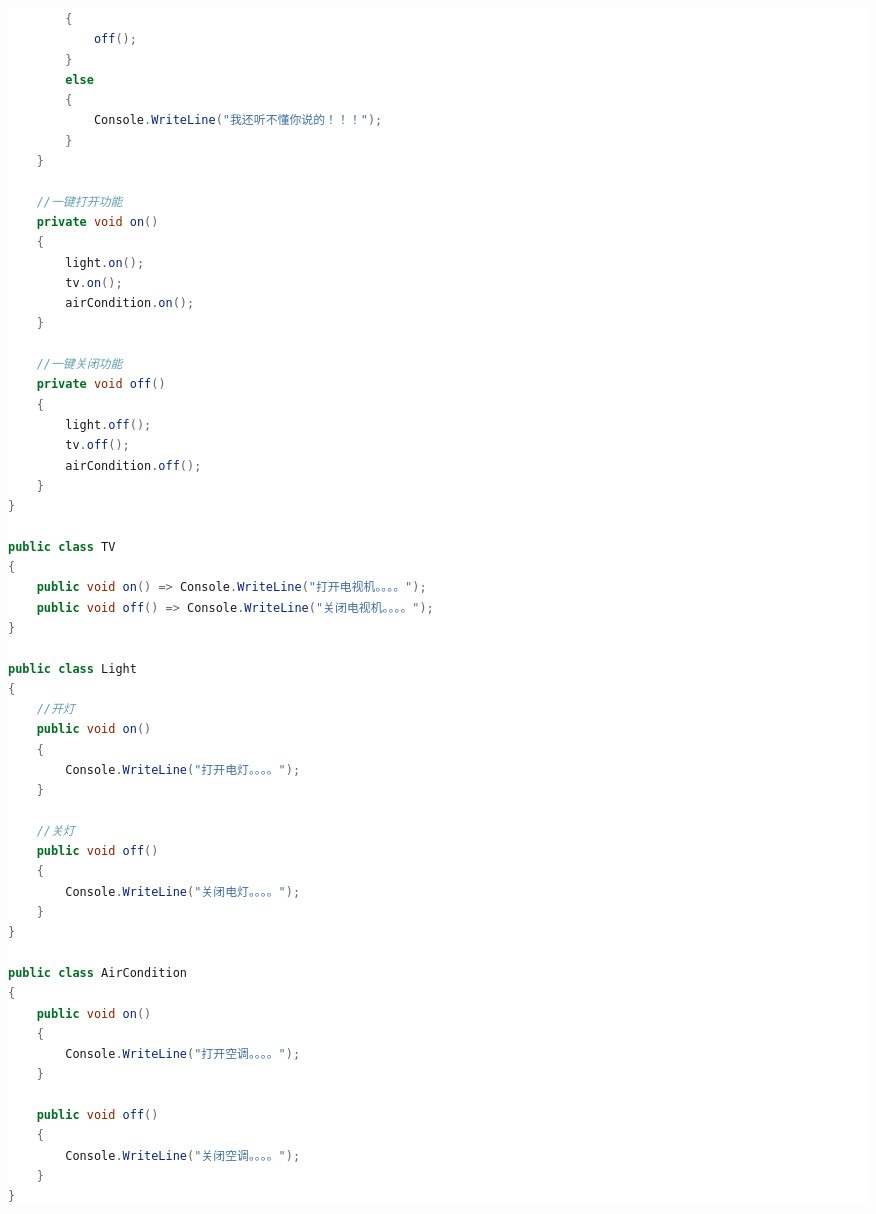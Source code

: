 ```csharp
		{
			off();
		}
		else
		{
			Console.WriteLine("我还听不懂你说的！！！");
		}
	}

	//一键打开功能
	private void on()
	{
		light.on();
		tv.on();
		airCondition.on();
	}

	//一键关闭功能
	private void off()
	{
		light.off();
		tv.off();
		airCondition.off();
	}
}

public class TV
{
	public void on() => Console.WriteLine("打开电视机。。。。");
	public void off() => Console.WriteLine("关闭电视机。。。。");
}

public class Light
{
	//开灯
	public void on()
	{
		Console.WriteLine("打开电灯。。。。");
	}

	//关灯
	public void off()
	{
		Console.WriteLine("关闭电灯。。。。");
	}
}

public class AirCondition
{
	public void on()
	{
		Console.WriteLine("打开空调。。。。");
	}

	public void off()
	{
		Console.WriteLine("关闭空调。。。。");
	}
}
```
